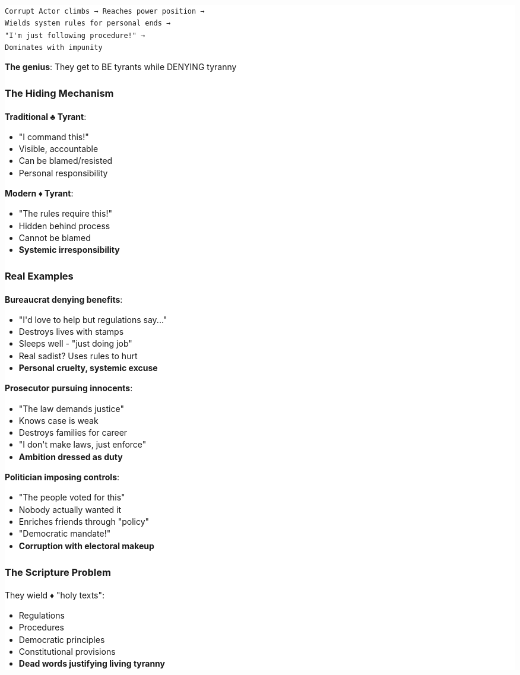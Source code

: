 ```
Corrupt Actor climbs → Reaches power position →
Wields system rules for personal ends →
"I'm just following procedure!" →
Dominates with impunity
```

**The genius**: They get to BE tyrants while DENYING tyranny

### The Hiding Mechanism

**Traditional ♣ Tyrant**: 
- "I command this!" 
- Visible, accountable
- Can be blamed/resisted
- Personal responsibility

**Modern ♦ Tyrant**:
- "The rules require this!"
- Hidden behind process
- Cannot be blamed
- **Systemic irresponsibility**

### Real Examples

**Bureaucrat denying benefits**:
- "I'd love to help but regulations say..."
- Destroys lives with stamps
- Sleeps well - "just doing job"
- Real sadist? Uses rules to hurt
- **Personal cruelty, systemic excuse**

**Prosecutor pursuing innocents**:
- "The law demands justice"
- Knows case is weak
- Destroys families for career
- "I don't make laws, just enforce"
- **Ambition dressed as duty**

**Politician imposing controls**:
- "The people voted for this"
- Nobody actually wanted it
- Enriches friends through "policy"
- "Democratic mandate!"
- **Corruption with electoral makeup**

### The Scripture Problem

They wield ♦ "holy texts":
- Regulations
- Procedures  
- Democratic principles
- Constitutional provisions
- **Dead words justifying living tyranny**
